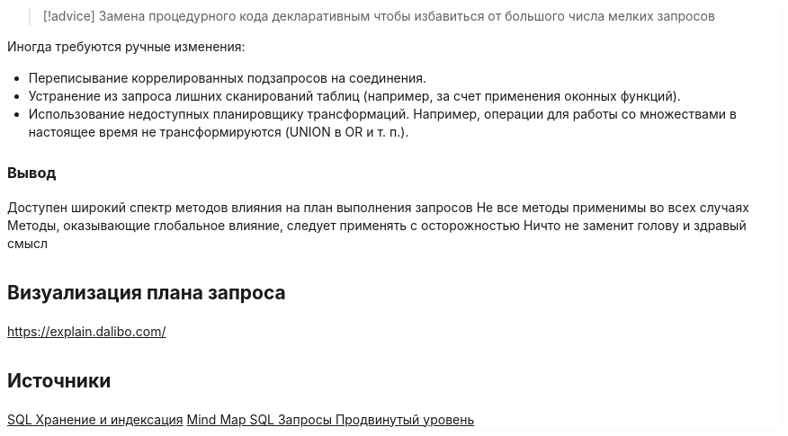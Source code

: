 >[!advice] Замена процедурного кода декларативным
чтобы избавиться от большого числа мелких запросов

Иногда требуются ручные изменения:
- Переписывание коррелированных подзапросов на соединения.
- Устранение из запроса лишних сканирований таблиц (например, за счет применения оконных функций).
- Использование недоступных планировщику трансформаций.
Например, операции для работы со множествами в настоящее время не трансформируются (UNION в OR и т. п.).

### Вывод

Доступен широкий спектр методов влияния на план выполнения запросов
Не все методы применимы во всех случаях
Методы, оказывающие глобальное влияние, следует применять с осторожностью
Ничто не заменит голову и здравый смысл
## Визуализация плана запроса

https://explain.dalibo.com/
## Источники

[^1]: https://postgrespro.ru/education/courses/QPT
[^2]:https://edu.postgrespro.ru/qpt-13/qpt_00_introduction.html
[^3]:https://postgrespro.ru/education/courses/QPT
[^4]:https://postgrespro.ru/docs/postgrespro/10/demodb-bookings-installation
[^5]:https://edu.postgrespro.ru/qpt-13/qpt_01_demo.html
[^6]:https://postgrespro.ru/docs/postgresql/12/sql-prepare
[^7]:https://edu.postgrespro.ru/qpt-13/qpt_03_seqscan.html
[^8]:https://edu.postgrespro.ru/qpt-13/qpt_04_indexscan.html
[^9]:https://edu.postgrespro.ru/qpt-13/qpt_05_bitmapscan.html
[^10]: https://edu.postgrespro.ru/qpt-13/qpt_06_nestloop.html
[^11]: https://edu.postgrespro.ru/qpt-13/qpt_07_hashjoin.html
[^12]:https://edu.postgrespro.ru/qpt-13/qpt_08_mergejoin.html
[^13]:https://habr.com/ru/articles/786024/
[^14]:https://edu.postgrespro.ru/qpt-13/qpt_09_statistics.html
[^15]:https://edu.postgrespro.ru/qpt-13/qpt_10_profiling.html
[^16]:https://tproger.ru/articles/kak-jeffektivno-analizirovat-statistiku-v-postgresql-s-pomoshhju-pg_profile
[^17]:https://habr.com/ru/articles/700368/
[^18]:https://edu.postgrespro.ru/qpt-13/qpt_11_technics.html
[^19]:https://habr.com/ru/companies/postgrespro/articles/579024/


[SQL Хранение и индексация](SQL%20Хранение%20и%20индексация.md)
[Mind Map SQL Запросы Продвинутый уровень](Mind%20Map%20SQL%20Запросы%20Продвинутый%20уровень.md)
